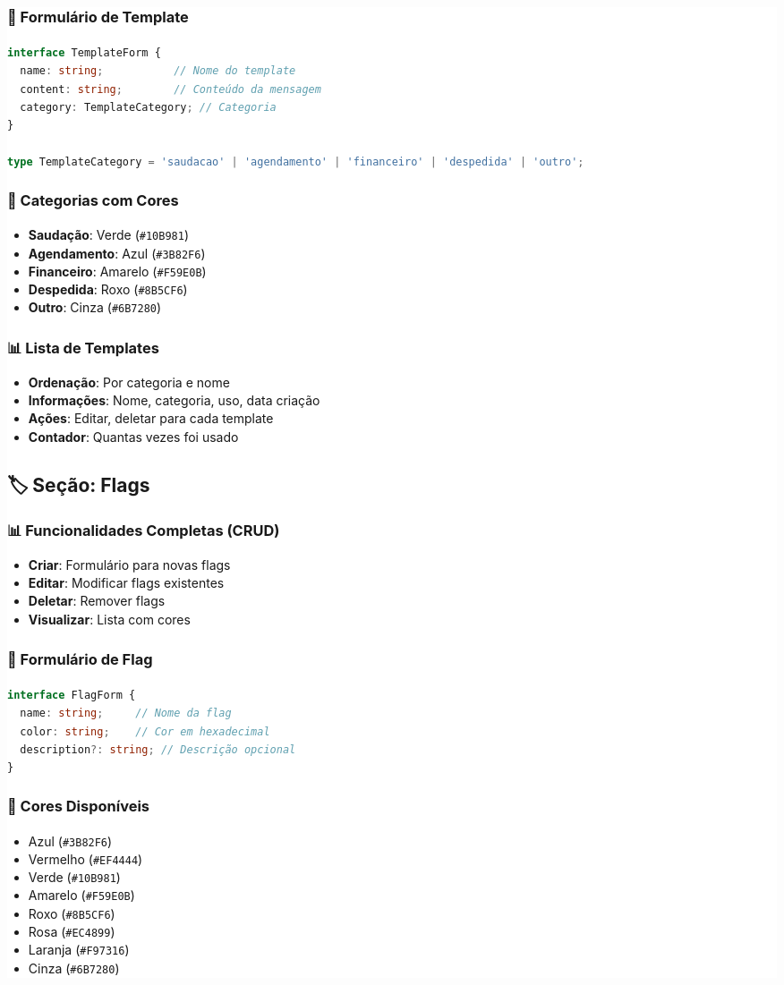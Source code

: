 ### 📝 Formulário de Template
```typescript
interface TemplateForm {
  name: string;           // Nome do template
  content: string;        // Conteúdo da mensagem
  category: TemplateCategory; // Categoria
}

type TemplateCategory = 'saudacao' | 'agendamento' | 'financeiro' | 'despedida' | 'outro';
```

### 🎨 Categorias com Cores
- **Saudação**: Verde (`#10B981`)
- **Agendamento**: Azul (`#3B82F6`)
- **Financeiro**: Amarelo (`#F59E0B`)
- **Despedida**: Roxo (`#8B5CF6`)
- **Outro**: Cinza (`#6B7280`)

### 📊 Lista de Templates
- **Ordenação**: Por categoria e nome
- **Informações**: Nome, categoria, uso, data criação
- **Ações**: Editar, deletar para cada template
- **Contador**: Quantas vezes foi usado

## 🏷️ Seção: Flags

### 📊 Funcionalidades Completas (CRUD)
- **Criar**: Formulário para novas flags
- **Editar**: Modificar flags existentes
- **Deletar**: Remover flags
- **Visualizar**: Lista com cores

### 📝 Formulário de Flag
```typescript
interface FlagForm {
  name: string;     // Nome da flag
  color: string;    // Cor em hexadecimal
  description?: string; // Descrição opcional
}
```

### 🎨 Cores Disponíveis
- Azul (`#3B82F6`)
- Vermelho (`#EF4444`)
- Verde (`#10B981`)
- Amarelo (`#F59E0B`)
- Roxo (`#8B5CF6`)
- Rosa (`#EC4899`)
- Laranja (`#F97316`)
- Cinza (`#6B7280`)
